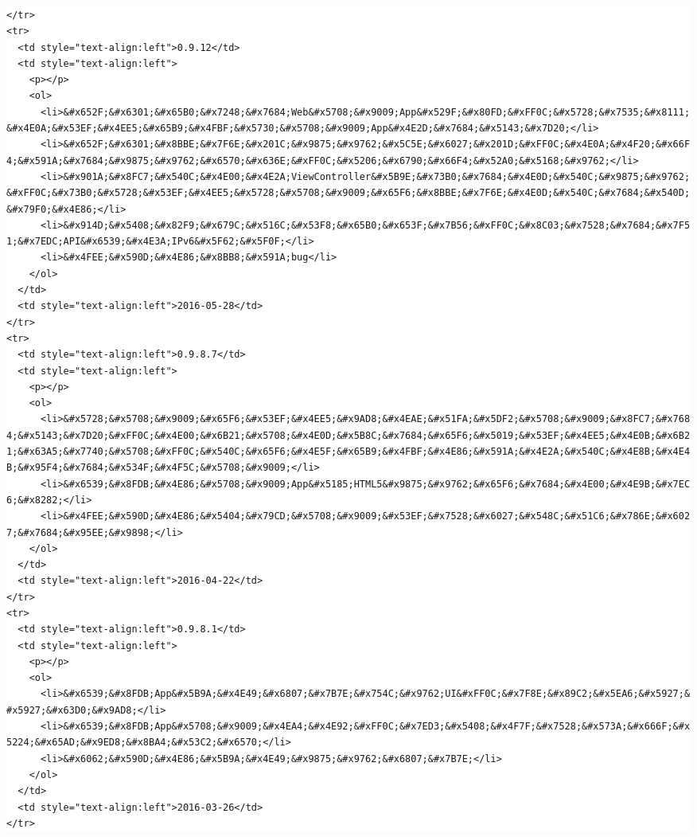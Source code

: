     </tr>
    <tr>
      <td style="text-align:left">0.9.12</td>
      <td style="text-align:left">
        <p></p>
        <ol>
          <li>&#x652F;&#x6301;&#x65B0;&#x7248;&#x7684;Web&#x5708;&#x9009;App&#x529F;&#x80FD;&#xFF0C;&#x5728;&#x7535;&#x8111;&#x4E0A;&#x53EF;&#x4EE5;&#x65B9;&#x4FBF;&#x5730;&#x5708;&#x9009;App&#x4E2D;&#x7684;&#x5143;&#x7D20;</li>
          <li>&#x652F;&#x6301;&#x8BBE;&#x7F6E;&#x201C;&#x9875;&#x9762;&#x5C5E;&#x6027;&#x201D;&#xFF0C;&#x4E0A;&#x4F20;&#x66F4;&#x591A;&#x7684;&#x9875;&#x9762;&#x6570;&#x636E;&#xFF0C;&#x5206;&#x6790;&#x66F4;&#x52A0;&#x5168;&#x9762;</li>
          <li>&#x901A;&#x8FC7;&#x540C;&#x4E00;&#x4E2A;ViewController&#x5B9E;&#x73B0;&#x7684;&#x4E0D;&#x540C;&#x9875;&#x9762;&#xFF0C;&#x73B0;&#x5728;&#x53EF;&#x4EE5;&#x5728;&#x5708;&#x9009;&#x65F6;&#x8BBE;&#x7F6E;&#x4E0D;&#x540C;&#x7684;&#x540D;&#x79F0;&#x4E86;</li>
          <li>&#x914D;&#x5408;&#x82F9;&#x679C;&#x516C;&#x53F8;&#x65B0;&#x653F;&#x7B56;&#xFF0C;&#x8C03;&#x7528;&#x7684;&#x7F51;&#x7EDC;API&#x6539;&#x4E3A;IPv6&#x5F62;&#x5F0F;</li>
          <li>&#x4FEE;&#x590D;&#x4E86;&#x8BB8;&#x591A;bug</li>
        </ol>
      </td>
      <td style="text-align:left">2016-05-28</td>
    </tr>
    <tr>
      <td style="text-align:left">0.9.8.7</td>
      <td style="text-align:left">
        <p></p>
        <ol>
          <li>&#x5728;&#x5708;&#x9009;&#x65F6;&#x53EF;&#x4EE5;&#x9AD8;&#x4EAE;&#x51FA;&#x5DF2;&#x5708;&#x9009;&#x8FC7;&#x7684;&#x5143;&#x7D20;&#xFF0C;&#x4E00;&#x6B21;&#x5708;&#x4E0D;&#x5B8C;&#x7684;&#x65F6;&#x5019;&#x53EF;&#x4EE5;&#x4E0B;&#x6B21;&#x63A5;&#x7740;&#x5708;&#xFF0C;&#x540C;&#x65F6;&#x4E5F;&#x65B9;&#x4FBF;&#x4E86;&#x591A;&#x4E2A;&#x540C;&#x4E8B;&#x4E4B;&#x95F4;&#x7684;&#x534F;&#x4F5C;&#x5708;&#x9009;</li>
          <li>&#x6539;&#x8FDB;&#x4E86;&#x5708;&#x9009;App&#x5185;HTML5&#x9875;&#x9762;&#x65F6;&#x7684;&#x4E00;&#x4E9B;&#x7EC6;&#x8282;</li>
          <li>&#x4FEE;&#x590D;&#x4E86;&#x5404;&#x79CD;&#x5708;&#x9009;&#x53EF;&#x7528;&#x6027;&#x548C;&#x51C6;&#x786E;&#x6027;&#x7684;&#x95EE;&#x9898;</li>
        </ol>
      </td>
      <td style="text-align:left">2016-04-22</td>
    </tr>
    <tr>
      <td style="text-align:left">0.9.8.1</td>
      <td style="text-align:left">
        <p></p>
        <ol>
          <li>&#x6539;&#x8FDB;App&#x5B9A;&#x4E49;&#x6807;&#x7B7E;&#x754C;&#x9762;UI&#xFF0C;&#x7F8E;&#x89C2;&#x5EA6;&#x5927;&#x5927;&#x63D0;&#x9AD8;</li>
          <li>&#x6539;&#x8FDB;App&#x5708;&#x9009;&#x4EA4;&#x4E92;&#xFF0C;&#x7ED3;&#x5408;&#x4F7F;&#x7528;&#x573A;&#x666F;&#x5224;&#x65AD;&#x9ED8;&#x8BA4;&#x53C2;&#x6570;</li>
          <li>&#x6062;&#x590D;&#x4E86;&#x5B9A;&#x4E49;&#x9875;&#x9762;&#x6807;&#x7B7E;</li>
        </ol>
      </td>
      <td style="text-align:left">2016-03-26</td>
    </tr>
  </tbody>
</table>

## 

